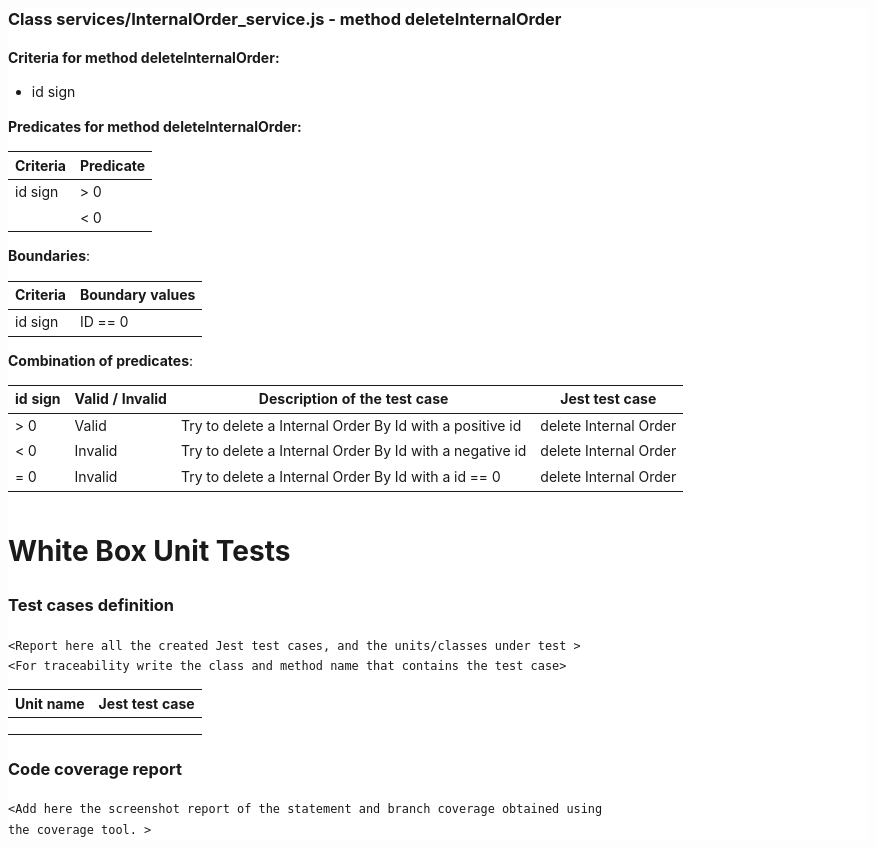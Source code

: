 ### **Class services/InternalOrder_service.js - method deleteInternalOrder**

**Criteria for method deleteInternalOrder:**

 -  id sign

**Predicates for method deleteInternalOrder:**

| Criteria | Predicate |
| -------- | --------- |
| id sign | > 0 |
|         | < 0 |

**Boundaries**:

| Criteria | Boundary values |
| -------- | --------------- |
| id sign | ID == 0 |

**Combination of predicates**:

| id sign | Valid / Invalid | Description of the test case | Jest test case |
|-------|-------|-------|-------|
|> 0| Valid | Try to delete a Internal Order By Id with a positive id| delete Internal Order|
|< 0| Invalid | Try to delete a Internal Order By Id with a negative id|delete Internal Order|
|= 0| Invalid | Try to delete a Internal Order By Id with a id == 0|delete Internal Order|


# White Box Unit Tests

### Test cases definition
    
    
    <Report here all the created Jest test cases, and the units/classes under test >
    <For traceability write the class and method name that contains the test case>


| Unit name | Jest test case |
|--|--|
|||
|||
||||

### Code coverage report

    <Add here the screenshot report of the statement and branch coverage obtained using
    the coverage tool. >

